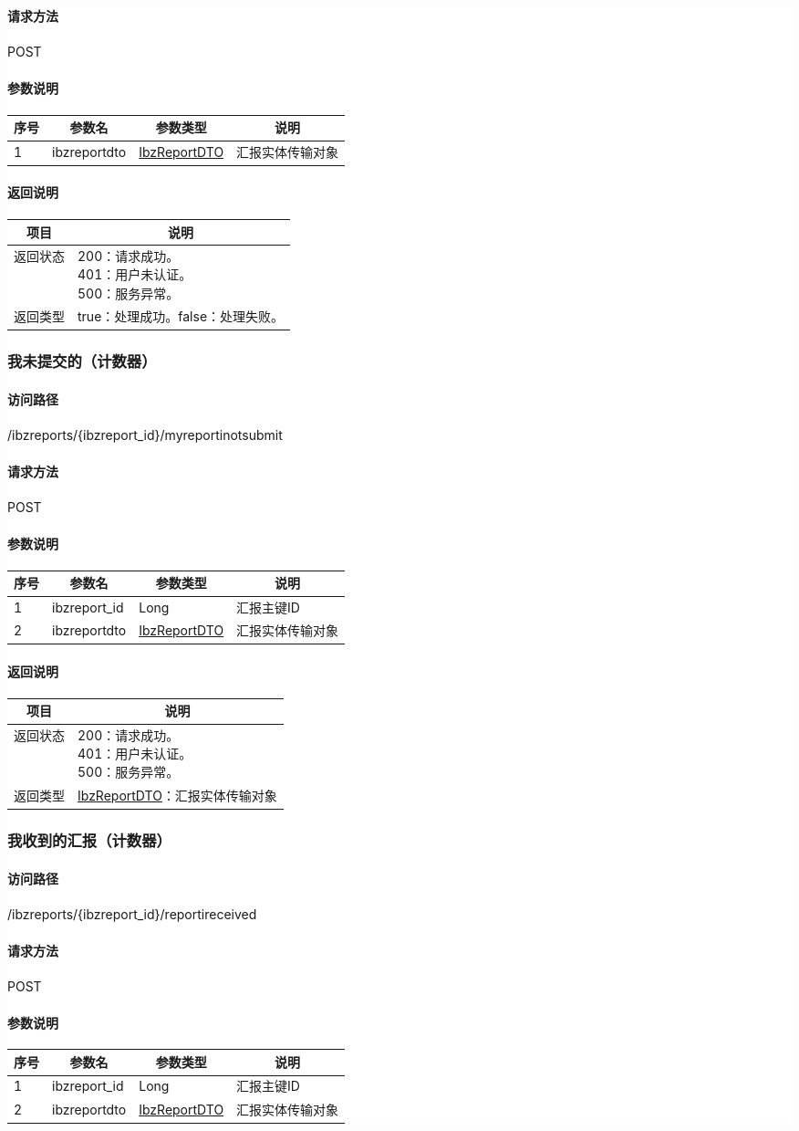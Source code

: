 #### 请求方法
POST

#### 参数说明
| 序号 | 参数名 | 参数类型 | 说明 |
| ---- | ---- | ---- | ---- |
| 1 | ibzreportdto | [IbzReportDTO](#IbzReportDTO) | 汇报实体传输对象 |

#### 返回说明
| 项目 | 说明 |
| ---- | ---- |
| 返回状态 | 200：请求成功。<br>401：用户未认证。<br>500：服务异常。 |
| 返回类型 | true：处理成功。false：处理失败。 |

### 我未提交的（计数器）
#### 访问路径
/ibzreports/{ibzreport_id}/myreportinotsubmit

#### 请求方法
POST

#### 参数说明
| 序号 | 参数名 | 参数类型 | 说明 |
| ---- | ---- | ---- | ---- |
| 1 | ibzreport_id | Long | 汇报主键ID |
| 2 | ibzreportdto | [IbzReportDTO](#IbzReportDTO) | 汇报实体传输对象 |

#### 返回说明
| 项目 | 说明 |
| ---- | ---- |
| 返回状态 | 200：请求成功。<br>401：用户未认证。<br>500：服务异常。 |
| 返回类型 | [IbzReportDTO](#IbzReportDTO)：汇报实体传输对象 |

### 我收到的汇报（计数器）
#### 访问路径
/ibzreports/{ibzreport_id}/reportireceived

#### 请求方法
POST

#### 参数说明
| 序号 | 参数名 | 参数类型 | 说明 |
| ---- | ---- | ---- | ---- |
| 1 | ibzreport_id | Long | 汇报主键ID |
| 2 | ibzreportdto | [IbzReportDTO](#IbzReportDTO) | 汇报实体传输对象 |
